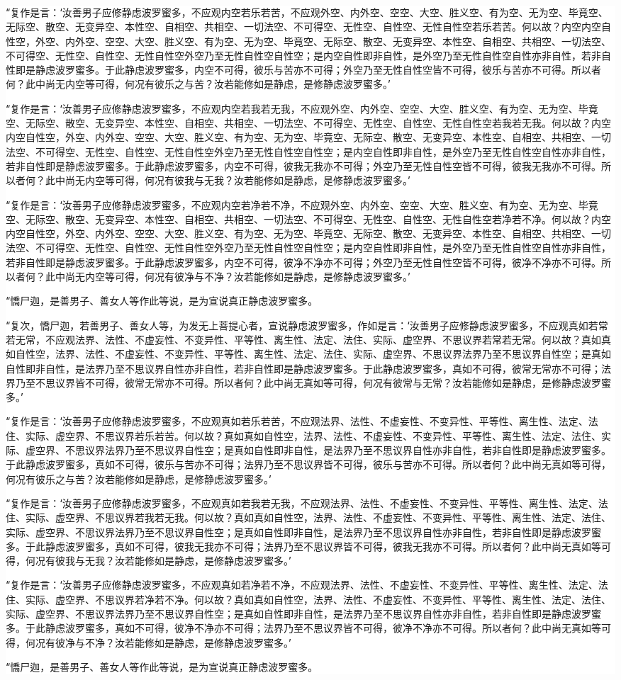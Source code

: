“复作是言：‘汝善男子应修静虑波罗蜜多，不应观内空若乐若苦，不应观外空、内外空、空空、大空、胜义空、有为空、无为空、毕竟空、无际空、散空、无变异空、本性空、自相空、共相空、一切法空、不可得空、无性空、自性空、无性自性空若乐若苦。何以故？内空内空自性空，外空、内外空、空空、大空、胜义空、有为空、无为空、毕竟空、无际空、散空、无变异空、本性空、自相空、共相空、一切法空、不可得空、无性空、自性空、无性自性空外空乃至无性自性空自性空；是内空自性即非自性，是外空乃至无性自性空自性亦非自性，若非自性即是静虑波罗蜜多。于此静虑波罗蜜多，内空不可得，彼乐与苦亦不可得；外空乃至无性自性空皆不可得，彼乐与苦亦不可得。所以者何？此中尚无内空等可得，何况有彼乐之与苦？汝若能修如是静虑，是修静虑波罗蜜多。’

“复作是言：‘汝善男子应修静虑波罗蜜多，不应观内空若我若无我，不应观外空、内外空、空空、大空、胜义空、有为空、无为空、毕竟空、无际空、散空、无变异空、本性空、自相空、共相空、一切法空、不可得空、无性空、自性空、无性自性空若我若无我。何以故？内空内空自性空，外空、内外空、空空、大空、胜义空、有为空、无为空、毕竟空、无际空、散空、无变异空、本性空、自相空、共相空、一切法空、不可得空、无性空、自性空、无性自性空外空乃至无性自性空自性空；是内空自性即非自性，是外空乃至无性自性空自性亦非自性，若非自性即是静虑波罗蜜多。于此静虑波罗蜜多，内空不可得，彼我无我亦不可得；外空乃至无性自性空皆不可得，彼我无我亦不可得。所以者何？此中尚无内空等可得，何况有彼我与无我？汝若能修如是静虑，是修静虑波罗蜜多。’

“复作是言：‘汝善男子应修静虑波罗蜜多，不应观内空若净若不净，不应观外空、内外空、空空、大空、胜义空、有为空、无为空、毕竟空、无际空、散空、无变异空、本性空、自相空、共相空、一切法空、不可得空、无性空、自性空、无性自性空若净若不净。何以故？内空内空自性空，外空、内外空、空空、大空、胜义空、有为空、无为空、毕竟空、无际空、散空、无变异空、本性空、自相空、共相空、一切法空、不可得空、无性空、自性空、无性自性空外空乃至无性自性空自性空；是内空自性即非自性，是外空乃至无性自性空自性亦非自性，若非自性即是静虑波罗蜜多。于此静虑波罗蜜多，内空不可得，彼净不净亦不可得；外空乃至无性自性空皆不可得，彼净不净亦不可得。所以者何？此中尚无内空等可得，何况有彼净与不净？汝若能修如是静虑，是修静虑波罗蜜多。’

“憍尸迦，是善男子、善女人等作此等说，是为宣说真正静虑波罗蜜多。

“复次，憍尸迦，若善男子、善女人等，为发无上菩提心者，宣说静虑波罗蜜多，作如是言：‘汝善男子应修静虑波罗蜜多，不应观真如若常若无常，不应观法界、法性、不虚妄性、不变异性、平等性、离生性、法定、法住、实际、虚空界、不思议界若常若无常。何以故？真如真如自性空，法界、法性、不虚妄性、不变异性、平等性、离生性、法定、法住、实际、虚空界、不思议界法界乃至不思议界自性空；是真如自性即非自性，是法界乃至不思议界自性亦非自性，若非自性即是静虑波罗蜜多。于此静虑波罗蜜多，真如不可得，彼常无常亦不可得；法界乃至不思议界皆不可得，彼常无常亦不可得。所以者何？此中尚无真如等可得，何况有彼常与无常？汝若能修如是静虑，是修静虑波罗蜜多。’

“复作是言：‘汝善男子应修静虑波罗蜜多，不应观真如若乐若苦，不应观法界、法性、不虚妄性、不变异性、平等性、离生性、法定、法住、实际、虚空界、不思议界若乐若苦。何以故？真如真如自性空，法界、法性、不虚妄性、不变异性、平等性、离生性、法定、法住、实际、虚空界、不思议界法界乃至不思议界自性空；是真如自性即非自性，是法界乃至不思议界自性亦非自性，若非自性即是静虑波罗蜜多。于此静虑波罗蜜多，真如不可得，彼乐与苦亦不可得；法界乃至不思议界皆不可得，彼乐与苦亦不可得。所以者何？此中尚无真如等可得，何况有彼乐之与苦？汝若能修如是静虑，是修静虑波罗蜜多。’

“复作是言：‘汝善男子应修静虑波罗蜜多，不应观真如若我若无我，不应观法界、法性、不虚妄性、不变异性、平等性、离生性、法定、法住、实际、虚空界、不思议界若我若无我。何以故？真如真如自性空，法界、法性、不虚妄性、不变异性、平等性、离生性、法定、法住、实际、虚空界、不思议界法界乃至不思议界自性空；是真如自性即非自性，是法界乃至不思议界自性亦非自性，若非自性即是静虑波罗蜜多。于此静虑波罗蜜多，真如不可得，彼我无我亦不可得；法界乃至不思议界皆不可得，彼我无我亦不可得。所以者何？此中尚无真如等可得，何况有彼我与无我？汝若能修如是静虑，是修静虑波罗蜜多。’

“复作是言：‘汝善男子应修静虑波罗蜜多，不应观真如若净若不净，不应观法界、法性、不虚妄性、不变异性、平等性、离生性、法定、法住、实际、虚空界、不思议界若净若不净。何以故？真如真如自性空，法界、法性、不虚妄性、不变异性、平等性、离生性、法定、法住、实际、虚空界、不思议界法界乃至不思议界自性空；是真如自性即非自性，是法界乃至不思议界自性亦非自性，若非自性即是静虑波罗蜜多。于此静虑波罗蜜多，真如不可得，彼净不净亦不可得；法界乃至不思议界皆不可得，彼净不净亦不可得。所以者何？此中尚无真如等可得，何况有彼净与不净？汝若能修如是静虑，是修静虑波罗蜜多。’

“憍尸迦，是善男子、善女人等作此等说，是为宣说真正静虑波罗蜜多。